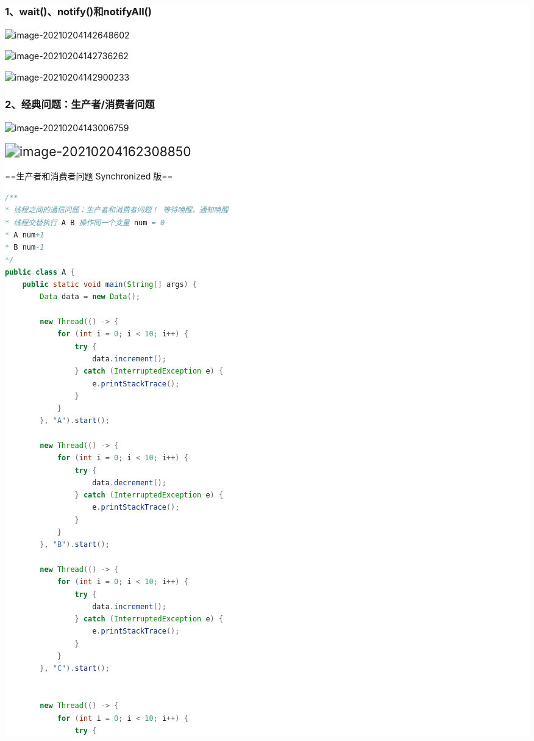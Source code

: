 ### 1、wait()、notify()和notifyAll()



![image-20210204142648602](C:\Users\asus\AppData\Roaming\Typora\typora-user-images\image-20210204142648602.png)

![image-20210204142736262](C:\Users\asus\AppData\Roaming\Typora\typora-user-images\image-20210204142736262.png)

![image-20210204142900233](C:\Users\asus\AppData\Roaming\Typora\typora-user-images\image-20210204142900233.png)

### 2、经典问题：生产者/消费者问题



![image-20210204143006759](C:\Users\asus\AppData\Roaming\Typora\typora-user-images\image-20210204143006759.png)

<img src="C:\Users\asus\AppData\Roaming\Typora\typora-user-images\image-20210204162308850.png" alt="image-20210204162308850" style="zoom:150%;" />

==生产者和消费者问题 Synchronized 版==

```java
/**
* 线程之间的通信问题：生产者和消费者问题！ 等待唤醒，通知唤醒
* 线程交替执行 A B 操作同一个变量 num = 0
* A num+1
* B num-1
*/
public class A {
    public static void main(String[] args) {
        Data data = new Data();

        new Thread(() -> {
            for (int i = 0; i < 10; i++) {
                try {
                    data.increment();
                } catch (InterruptedException e) {
                    e.printStackTrace();
                }
            }
        }, "A").start();

        new Thread(() -> {
            for (int i = 0; i < 10; i++) {
                try {
                    data.decrement();
                } catch (InterruptedException e) {
                    e.printStackTrace();
                }
            }
        }, "B").start();

        new Thread(() -> {
            for (int i = 0; i < 10; i++) {
                try {
                    data.increment();
                } catch (InterruptedException e) {
                    e.printStackTrace();
                }
            }
        }, "C").start();


        new Thread(() -> {
            for (int i = 0; i < 10; i++) {
                try {
```